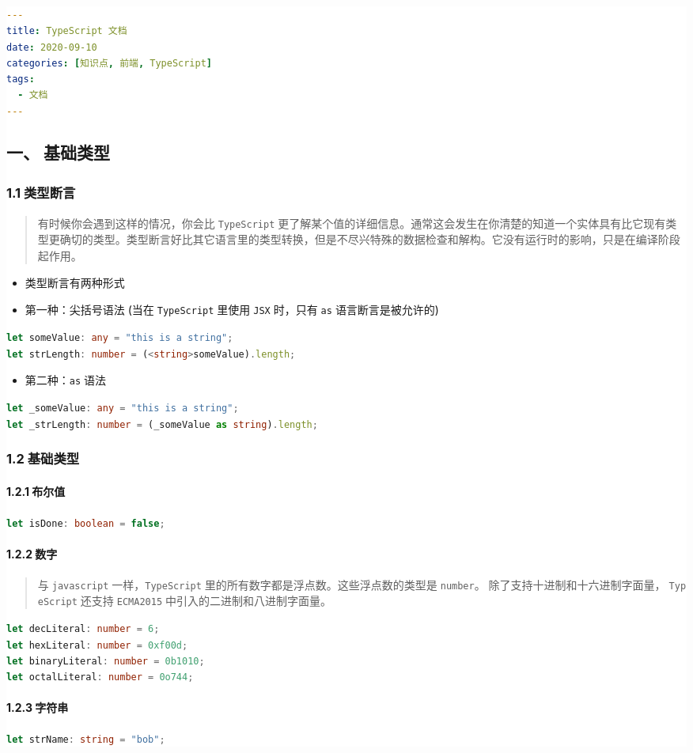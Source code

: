 ```yaml
---
title: TypeScript 文档
date: 2020-09-10
categories: [知识点, 前端, TypeScript]
tags:
  - 文档
---
```


## 一、 基础类型

### 1.1 类型断言

> 有时候你会遇到这样的情况，你会比 `TypeScript` 更了解某个值的详细信息。通常这会发生在你清楚的知道一个实体具有比它现有类型更确切的类型。类型断言好比其它语言里的类型转换，但是不尽兴特殊的数据检查和解构。它没有运行时的影响，只是在编译阶段起作用。

- 类型断言有两种形式

- 第一种：尖括号语法 (当在 `TypeScript` 里使用 `JSX` 时，只有 `as` 语言断言是被允许的)

```typescript
let someValue: any = "this is a string";
let strLength: number = (<string>someValue).length;
```

- 第二种：`as` 语法

```typescript
let _someValue: any = "this is a string";
let _strLength: number = (_someValue as string).length;
```

### 1.2 基础类型

#### 1.2.1 布尔值

```typescript
let isDone: boolean = false;
```

#### 1.2.2 数字

> 与 `javascript` 一样，`TypeScript` 里的所有数字都是浮点数。这些浮点数的类型是 `number`。 除了支持十进制和十六进制字面量， `TypeScript` 还支持 `ECMA2015` 中引入的二进制和八进制字面量。

```typescript
let decLiteral: number = 6;
let hexLiteral: number = 0xf00d;
let binaryLiteral: number = 0b1010;
let octalLiteral: number = 0o744;
```

#### 1.2.3 字符串

```typescript
let strName: string = "bob";
```


  [propName: string]: any;
  [index: number]: string;
  [P in K]: T[P];
  [P in K]: T;